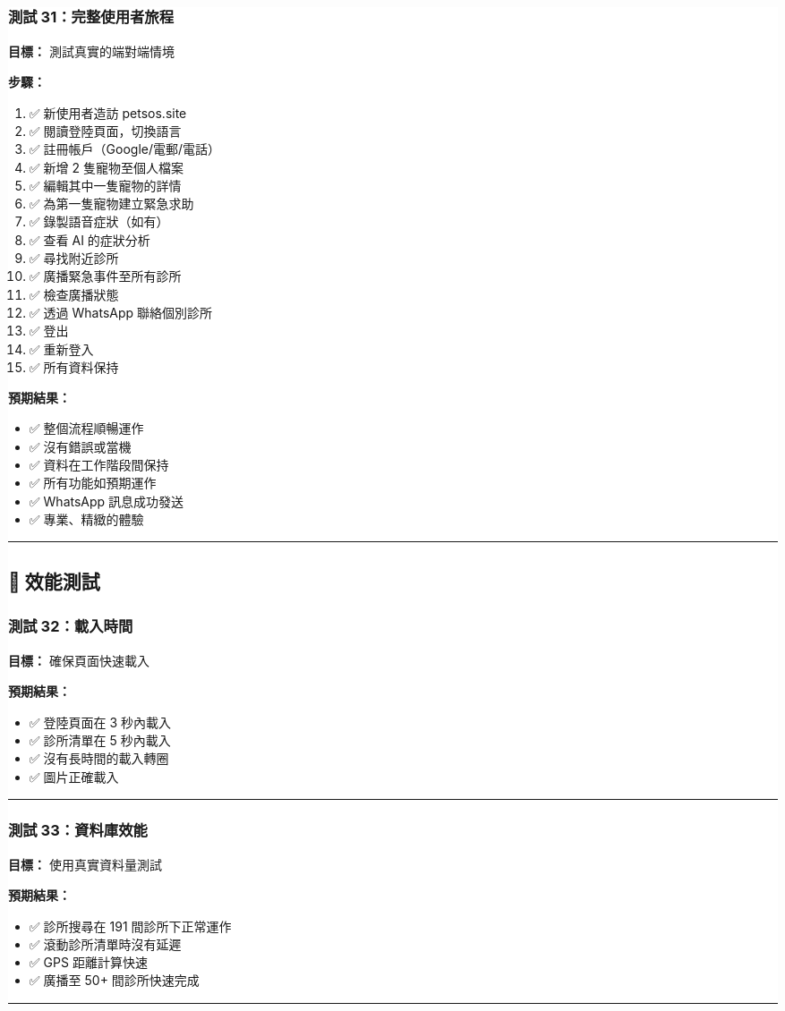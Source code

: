 ### 測試 31：完整使用者旅程
**目標：** 測試真實的端對端情境

**步驟：**
1. ✅ 新使用者造訪 petsos.site
2. ✅ 閱讀登陸頁面，切換語言
3. ✅ 註冊帳戶（Google/電郵/電話）
4. ✅ 新增 2 隻寵物至個人檔案
5. ✅ 編輯其中一隻寵物的詳情
6. ✅ 為第一隻寵物建立緊急求助
7. ✅ 錄製語音症狀（如有）
8. ✅ 查看 AI 的症狀分析
9. ✅ 尋找附近診所
10. ✅ 廣播緊急事件至所有診所
11. ✅ 檢查廣播狀態
12. ✅ 透過 WhatsApp 聯絡個別診所
13. ✅ 登出
14. ✅ 重新登入
15. ✅ 所有資料保持

**預期結果：**
- ✅ 整個流程順暢運作
- ✅ 沒有錯誤或當機
- ✅ 資料在工作階段間保持
- ✅ 所有功能如預期運作
- ✅ WhatsApp 訊息成功發送
- ✅ 專業、精緻的體驗

---

## 🔧 **效能測試**

### 測試 32：載入時間
**目標：** 確保頁面快速載入

**預期結果：**
- ✅ 登陸頁面在 3 秒內載入
- ✅ 診所清單在 5 秒內載入
- ✅ 沒有長時間的載入轉圈
- ✅ 圖片正確載入

---

### 測試 33：資料庫效能
**目標：** 使用真實資料量測試

**預期結果：**
- ✅ 診所搜尋在 191 間診所下正常運作
- ✅ 滾動診所清單時沒有延遲
- ✅ GPS 距離計算快速
- ✅ 廣播至 50+ 間診所快速完成

---